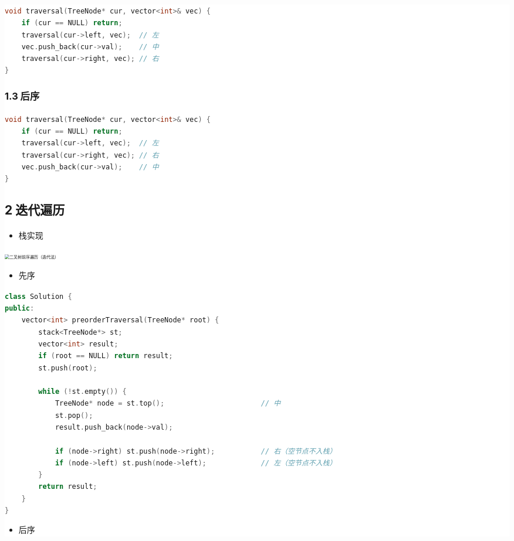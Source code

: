 ```cpp
void traversal(TreeNode* cur, vector<int>& vec) {
    if (cur == NULL) return;
    traversal(cur->left, vec);  // 左
    vec.push_back(cur->val);    // 中
    traversal(cur->right, vec); // 右
}
```



### 1.3 后序

```cpp
void traversal(TreeNode* cur, vector<int>& vec) {
    if (cur == NULL) return;
    traversal(cur->left, vec);  // 左
    traversal(cur->right, vec); // 右
    vec.push_back(cur->val);    // 中
}
```



## 2 迭代遍历

* 栈实现

<img src="https://code-thinking.cdn.bcebos.com/gifs/%E4%BA%8C%E5%8F%89%E6%A0%91%E5%89%8D%E5%BA%8F%E9%81%8D%E5%8E%86%EF%BC%88%E8%BF%AD%E4%BB%A3%E6%B3%95%EF%BC%89.gif" alt="二叉树前序遍历（迭代法）" style="zoom:50%;" />

* 先序

```cpp
class Solution {
public:
    vector<int> preorderTraversal(TreeNode* root) {
        stack<TreeNode*> st;
        vector<int> result;
        if (root == NULL) return result;
        st.push(root);
        
        while (!st.empty()) {
            TreeNode* node = st.top();                       // 中
            st.pop();
            result.push_back(node->val);
            
            if (node->right) st.push(node->right);           // 右（空节点不入栈）
            if (node->left) st.push(node->left);             // 左（空节点不入栈）
        }
        return result;
    }
}
```

* 后序

